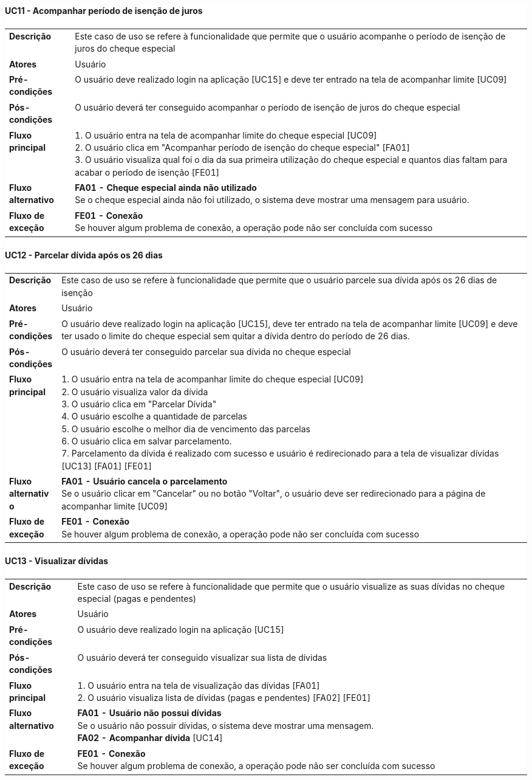 #### UC11 - Acompanhar período de isenção de juros

|||
----- | ----- 
**Descrição** | Este caso de uso se refere à funcionalidade que permite que o usuário acompanhe o período de isenção de juros do cheque especial |
**Atores** | Usuário |
**Pré-condições** | O usuário deve realizado login na aplicação [UC15] e deve ter entrado na tela de acompanhar limite [UC09] |
**Pós-condições** | O usuário deverá ter conseguido acompanhar o período de isenção de juros do cheque especial |
**Fluxo principal** | 1. O usuário entra na tela de acompanhar limite do cheque especial [UC09] <br> 2. O usuário clica em "Acompanhar período de isenção do cheque especial" [FA01] <br> 3. O usuário visualiza qual foi o dia da sua primeira utilização do cheque especial e quantos dias faltam para acabar o período de isenção [FE01]
**Fluxo alternativo** | **FA01 - Cheque especial ainda não utilizado** <br> Se o cheque especial ainda não foi utilizado, o sistema deve mostrar uma mensagem para usuário.
**Fluxo de exceção** | **FE01 - Conexão** <br>Se houver algum problema de conexão, a operação pode não ser concluída com sucesso


#### UC12 - Parcelar dívida após os 26 dias
|||
----- | ----- 
**Descrição** | Este caso de uso se refere à funcionalidade que permite que o usuário parcele sua dívida após os 26 dias de isenção |
**Atores** | Usuário |
**Pré-condições** | O usuário deve realizado login na aplicação [UC15], deve ter entrado na tela de acompanhar limite [UC09] e deve ter usado o limite do cheque especial sem quitar a dívida dentro do período de 26 dias. |
**Pós-condições** | O usuário deverá ter conseguido parcelar sua dívida no cheque especial |
**Fluxo principal** | 1. O usuário entra na tela de acompanhar limite do cheque especial [UC09] <br> 2. O usuário visualiza valor da dívida <br> 3. O usuário clica em "Parcelar Dívida" <br> 4. O usuário escolhe a quantidade de parcelas <br> 5. O usuário escolhe o melhor dia de vencimento das parcelas <br> 6. O usuário clica em salvar parcelamento. <br> 7. Parcelamento da dívida é realizado com sucesso e usuário é redirecionado para a tela de visualizar dívidas [UC13] [FA01] [FE01]
**Fluxo alternativo** | **FA01 - Usuário cancela o parcelamento** <br> Se o usuário clicar em "Cancelar" ou no botão "Voltar", o usuário deve ser redirecionado para a página de acompanhar limite [UC09]
**Fluxo de exceção** | **FE01 - Conexão** <br>Se houver algum problema de conexão, a operação pode não ser concluída com sucesso

#### UC13 - Visualizar dívidas

|||
----- | ----- 
**Descrição** | Este caso de uso se refere à funcionalidade que permite que o usuário visualize as suas dívidas no cheque especial (pagas e pendentes) |
**Atores** | Usuário |
**Pré-condições** | O usuário deve realizado login na aplicação [UC15] |
**Pós-condições** | O usuário deverá ter conseguido visualizar sua lista de dívidas |
**Fluxo principal** | 1. O usuário entra na tela de visualização das dívidas [FA01] <br> 2. O usuário visualiza lista de dívidas (pagas e pendentes) [FA02] [FE01]
**Fluxo alternativo** | **FA01 - Usuário não possui dívidas** <br> Se o usuário não possuir dívidas, o sistema deve mostrar uma mensagem. <br> **FA02 - Acompanhar dívida** [UC14]
**Fluxo de exceção** | **FE01 - Conexão** <br>Se houver algum problema de conexão, a operação pode não ser concluída com sucesso
